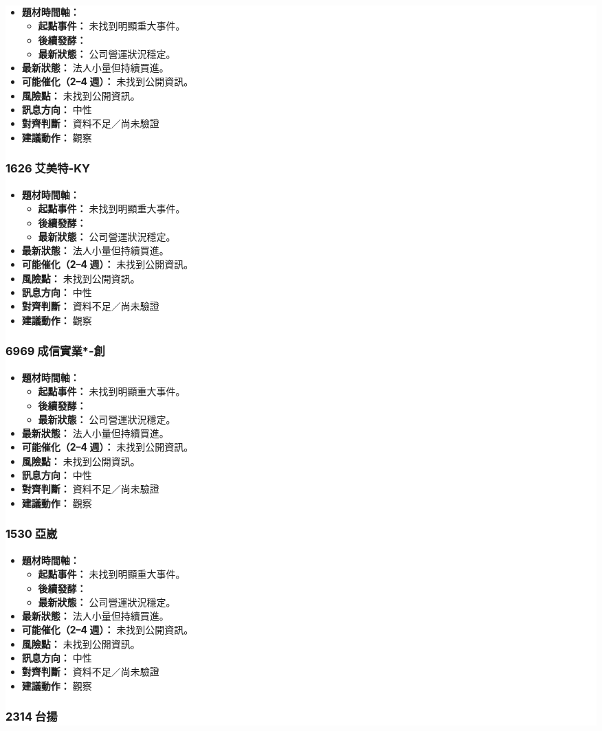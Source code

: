 *   **題材時間軸：**
    *   **起點事件：** 未找到明顯重大事件。
    *   **後續發酵：**
    *   **最新狀態：** 公司營運狀況穩定。
*   **最新狀態：** 法人小量但持續買進。
*   **可能催化（2–4 週）：** 未找到公開資訊。
*   **風險點：** 未找到公開資訊。
*   **訊息方向：** 中性
*   **對齊判斷：** 資料不足／尚未驗證
*   **建議動作：** 觀察

### 1626 艾美特-KY

*   **題材時間軸：**
    *   **起點事件：** 未找到明顯重大事件。
    *   **後續發酵：**
    *   **最新狀態：** 公司營運狀況穩定。
*   **最新狀態：** 法人小量但持續買進。
*   **可能催化（2–4 週）：** 未找到公開資訊。
*   **風險點：** 未找到公開資訊。
*   **訊息方向：** 中性
*   **對齊判斷：** 資料不足／尚未驗證
*   **建議動作：** 觀察

### 6969 成信實業\*-創

*   **題材時間軸：**
    *   **起點事件：** 未找到明顯重大事件。
    *   **後續發酵：**
    *   **最新狀態：** 公司營運狀況穩定。
*   **最新狀態：** 法人小量但持續買進。
*   **可能催化（2–4 週）：** 未找到公開資訊。
*   **風險點：** 未找到公開資訊。
*   **訊息方向：** 中性
*   **對齊判斷：** 資料不足／尚未驗證
*   **建議動作：** 觀察

### 1530 亞崴

*   **題材時間軸：**
    *   **起點事件：** 未找到明顯重大事件。
    *   **後續發酵：**
    *   **最新狀態：** 公司營運狀況穩定。
*   **最新狀態：** 法人小量但持續買進。
*   **可能催化（2–4 週）：** 未找到公開資訊。
*   **風險點：** 未找到公開資訊。
*   **訊息方向：** 中性
*   **對齊判斷：** 資料不足／尚未驗證
*   **建議動作：** 觀察

### 2314 台揚
